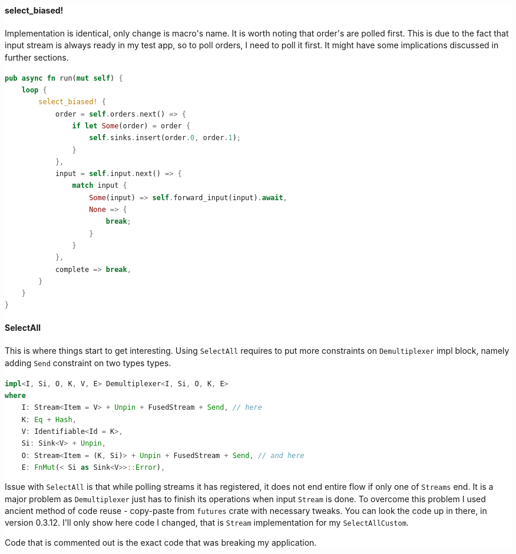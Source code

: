 
#### select_biased!

Implementation is identical, only change is macro's name. It is worth noting that order's are polled first. This is due to the fact that input stream is always ready in my test app, so to poll orders, I need to poll it first. It might have some implications discussed in further sections.

```rust
pub async fn run(mut self) {
    loop {
        select_biased! {
            order = self.orders.next() => {
                if let Some(order) = order {
                    self.sinks.insert(order.0, order.1);
                }
            },
            input = self.input.next() => {
                match input {
                    Some(input) => self.forward_input(input).await,
                    None => {
                        break;
                    }
                }
            },
            complete => break,
        }
    }
}
```

#### SelectAll

This is where things start to get interesting.
Using `SelectAll` requires to put more constraints on `Demultiplexer` impl block, namely adding `Send` constraint on two types types.

```rust
impl<I, Si, O, K, V, E> Demultiplexer<I, Si, O, K, E>
where
    I: Stream<Item = V> + Unpin + FusedStream + Send, // here
    K: Eq + Hash,
    V: Identifiable<Id = K>,
    Si: Sink<V> + Unpin,
    O: Stream<Item = (K, Si)> + Unpin + FusedStream + Send, // and here
    E: FnMut(< Si as Sink<V>>::Error),
```

Issue with `SelectAll` is that while polling streams it has registered, it does not end entire flow if only one of `Streams` end. It is a major problem as `Demultiplexer` just has to finish its operations when input `Stream` is done. To overcome this problem I used ancient method of code reuse - copy-paste from `futures` crate with necessary tweaks. You can look the code up in there, in version 0.3.12. I'll only show here code I changed, that is `Stream` implementation for my `SelectAllCustom`.

Code that is commented out is the exact code that was breaking my application.
